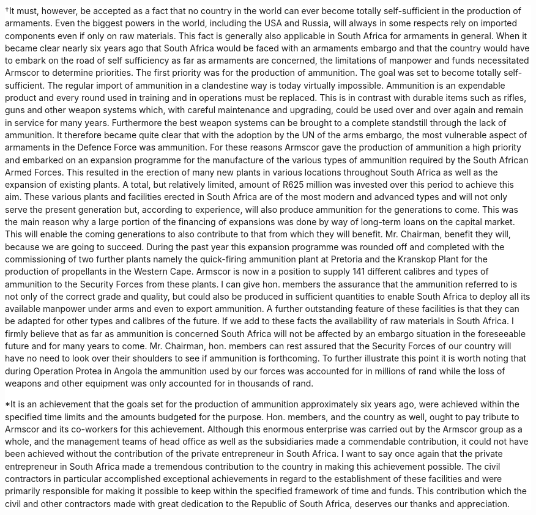 <p>&#x2020;It must, however, be accepted as a fact that no country in the world can ever become totally self-sufficient in the production of armaments. Even the biggest powers in the world, including the USA and Russia, will always in some respects rely on imported components even if only on raw materials. This fact is generally also applicable in South Africa for armaments in general. When it became clear nearly six years ago that South Africa would be faced with an armaments embargo and that the country would have to embark on the road of self sufficiency as far as armaments are concerned, the limitations of manpower and funds necessitated Armscor to determine priorities. The first priority was for the production of ammunition. The goal was set to become totally self-sufficient. The regular import of ammunition in a clandestine way is today virtually impossible. Ammunition is an expendable product and every round used in training and in operations must be replaced. This is in contrast with durable items such as rifles, guns and other weapon systems which, with careful maintenance and upgrading, could be used over and over again and remain in service for many years. Furthermore the best weapon systems can be brought to a complete standstill through the lack of ammunition. It therefore became quite clear that with the adoption by the UN of the arms embargo, the most vulnerable aspect of armaments in the Defence Force was ammunition. For these reasons Armscor gave the production of ammunition a high priority and embarked on an expansion programme for the manufacture of the various types of ammunition required by the South African Armed Forces. This resulted in the erection of many new plants in various locations throughout South Africa as well as the expansion of existing plants. A total, but relatively limited, amount of R625 million was invested over this period to achieve this aim. These various plants and facilities erected in South Africa are of the most modern and advanced types and will not only serve the present generation but, according to experience, will also produce ammunition for the generations to come. This was the main reason why a large portion of the financing of expansions was done by way of long-term loans on the capital market. This will enable the coming generations to also contribute to that from which they will benefit. Mr. Chairman, benefit they will, because we are going to succeed. During the past year this expansion programme was rounded off and completed with the commissioning of two further plants namely the quick-firing ammunition plant at Pretoria and the Kranskop Plant for the production of propellants in the Western Cape. Armscor is now in a position to supply 141 different calibres and types of ammunition to the Security Forces from these plants. I can give hon. members the assurance that the ammunition referred to is not only of the correct grade and quality, but could also be produced in sufficient quantities to enable South Africa to deploy all its available manpower under arms and even to export ammunition. A further outstanding feature of these facilities is that they can be adapted for other types and calibres of the future. If we add to these facts the availability of raw materials in South Africa. I firmly believe that <span class="col_287-288" refersTo="page_0152"/>as far as ammunition is concerned South Africa will not be affected by an embargo situation in the foreseeable future and for many years to come. Mr. Chairman, hon. members can rest assured that the Security Forces of our country will have no need to look over their shoulders to see if ammunition is forthcoming. To further illustrate this point it is worth noting that during Operation Protea in Angola the ammunition used by our forces was accounted for in millions of rand while the loss of weapons and other equipment was only accounted for in thousands of rand.</p>

<p>*It is an achievement that the goals set for the production of ammunition approximately six years ago, were achieved within the specified time limits and the amounts budgeted for the purpose. Hon. members, and the country as well, ought to pay tribute to Armscor and its co-workers for this achievement. Although this enormous enterprise was carried out by the Armscor group as a whole, and the management teams of head office as well as the subsidiaries made a commendable contribution, it could not have been achieved without the contribution of the private entrepreneur in South Africa. I want to say once again that the private entrepreneur in South Africa made a tremendous contribution to the country in making this achievement possible. The civil contractors in particular accomplished exceptional achievements in regard to the establishment of these facilities and were primarily responsible for making it possible to keep within the specified framework of time and funds. This contribution which the civil and other contractors made with great dedication to the Republic of South Africa, deserves our thanks and appreciation.</p>
